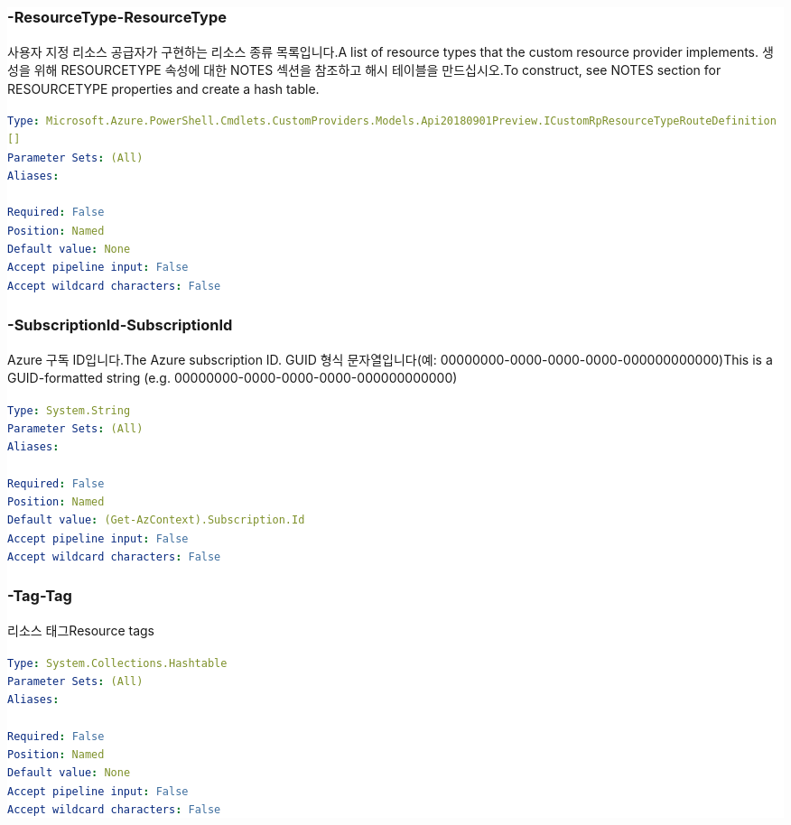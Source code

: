 ### <span data-ttu-id="3996f-128">-ResourceType</span><span class="sxs-lookup"><span data-stu-id="3996f-128">-ResourceType</span></span>
<span data-ttu-id="3996f-129">사용자 지정 리소스 공급자가 구현하는 리소스 종류 목록입니다.</span><span class="sxs-lookup"><span data-stu-id="3996f-129">A list of resource types that the custom resource provider implements.</span></span>
<span data-ttu-id="3996f-130">생성을 위해 RESOURCETYPE 속성에 대한 NOTES 섹션을 참조하고 해시 테이블을 만드십시오.</span><span class="sxs-lookup"><span data-stu-id="3996f-130">To construct, see NOTES section for RESOURCETYPE properties and create a hash table.</span></span>

```yaml
Type: Microsoft.Azure.PowerShell.Cmdlets.CustomProviders.Models.Api20180901Preview.ICustomRpResourceTypeRouteDefinition[]
Parameter Sets: (All)
Aliases:

Required: False
Position: Named
Default value: None
Accept pipeline input: False
Accept wildcard characters: False
```

### <span data-ttu-id="3996f-131">-SubscriptionId</span><span class="sxs-lookup"><span data-stu-id="3996f-131">-SubscriptionId</span></span>
<span data-ttu-id="3996f-132">Azure 구독 ID입니다.</span><span class="sxs-lookup"><span data-stu-id="3996f-132">The Azure subscription ID.</span></span>
<span data-ttu-id="3996f-133">GUID 형식 문자열입니다(예: 00000000-0000-0000-0000-000000000000)</span><span class="sxs-lookup"><span data-stu-id="3996f-133">This is a GUID-formatted string (e.g. 00000000-0000-0000-0000-000000000000)</span></span>

```yaml
Type: System.String
Parameter Sets: (All)
Aliases:

Required: False
Position: Named
Default value: (Get-AzContext).Subscription.Id
Accept pipeline input: False
Accept wildcard characters: False
```

### <span data-ttu-id="3996f-134">-Tag</span><span class="sxs-lookup"><span data-stu-id="3996f-134">-Tag</span></span>
<span data-ttu-id="3996f-135">리소스 태그</span><span class="sxs-lookup"><span data-stu-id="3996f-135">Resource tags</span></span>

```yaml
Type: System.Collections.Hashtable
Parameter Sets: (All)
Aliases:

Required: False
Position: Named
Default value: None
Accept pipeline input: False
Accept wildcard characters: False
```
